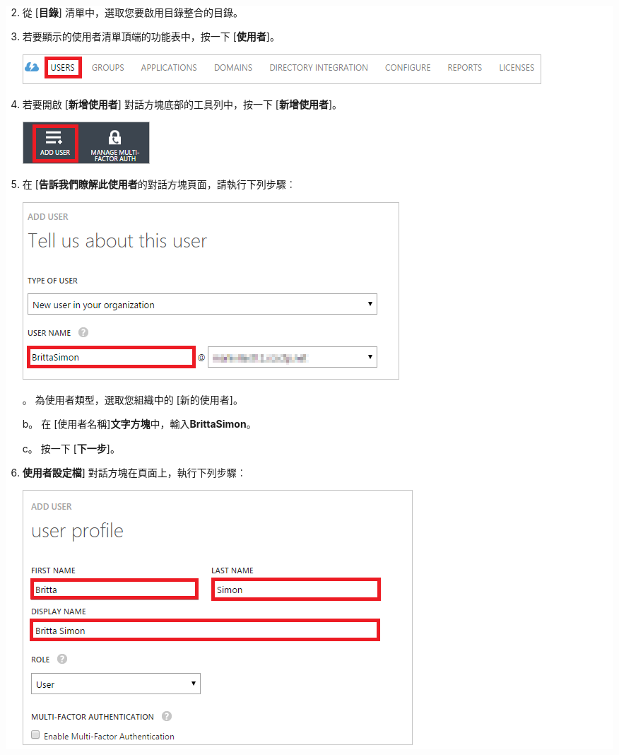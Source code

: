 2. 從 [**目錄**] 清單中，選取您要啟用目錄整合的目錄。

3. 若要顯示的使用者清單頂端的功能表中，按一下 [**使用者**]。

    ![建立 Azure AD 測試使用者](./media/active-directory-saas-capriza-tutorial/create_aaduser_03.png) 

4. 若要開啟 [**新增使用者**] 對話方塊底部的工具列中，按一下 [**新增使用者**]。

    ![建立 Azure AD 測試使用者](./media/active-directory-saas-capriza-tutorial/create_aaduser_04.png) 

5. 在 [**告訴我們瞭解此使用者**的對話方塊頁面，請執行下列步驟︰

    ![建立 Azure AD 測試使用者](./media/active-directory-saas-capriza-tutorial/create_aaduser_05.png) 

    。 為使用者類型，選取您組織中的 [新的使用者]。

    b。 在 [使用者名稱]**文字方塊**中，輸入**BrittaSimon**。

    c。 按一下 [**下一步**]。

6.  **使用者設定檔**] 對話方塊在頁面上，執行下列步驟︰

    ![建立 Azure AD 測試使用者](./media/active-directory-saas-capriza-tutorial/create_aaduser_06.png) 


[1]: ./media/active-directory-saas-capriza-tutorial/tutorial_general_01.png
[2]: ./media/active-directory-saas-capriza-tutorial/tutorial_general_02.png
[3]: ./media/active-directory-saas-capriza-tutorial/tutorial_general_03.png
[4]: ./media/active-directory-saas-capriza-tutorial/tutorial_general_04.png
[6]: ./media/active-directory-saas-capriza-tutorial/tutorial_general_05.png
[10]: ./media/active-directory-saas-capriza-tutorial/tutorial_general_06.png
[11]: ./media/active-directory-saas-capriza-tutorial/tutorial_general_07.png
[20]: ./media/active-directory-saas-capriza-tutorial/tutorial_general_100.png
[200]: ./media/active-directory-saas-capriza-tutorial/tutorial_general_200.png
[201]: ./media/active-directory-saas-capriza-tutorial/tutorial_general_201.png
[203]: ./media/active-directory-saas-capriza-tutorial/tutorial_general_203.png
[204]: ./media/active-directory-saas-capriza-tutorial/tutorial_general_204.png
[205]: ./media/active-directory-saas-capriza-tutorial/tutorial_general_205.png